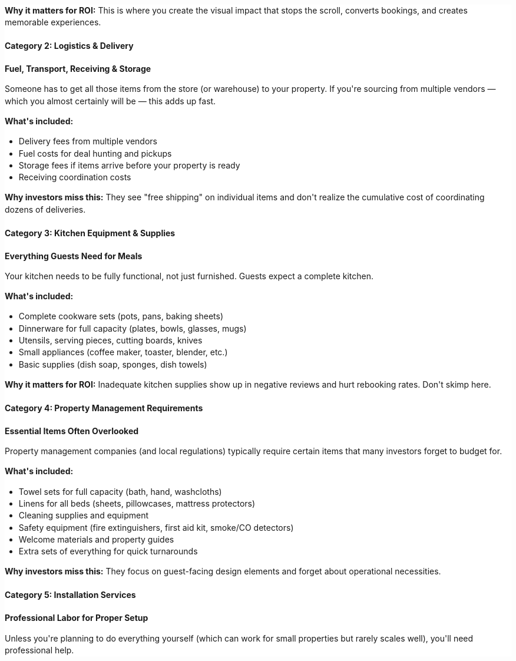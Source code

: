**Why it matters for ROI:** This is where you create the visual impact that stops the scroll, converts bookings, and creates memorable experiences.

#### Category 2: Logistics & Delivery
**Fuel, Transport, Receiving & Storage**

Someone has to get all those items from the store (or warehouse) to your property. If you're sourcing from multiple vendors — which you almost certainly will be — this adds up fast.

**What's included:**
- Delivery fees from multiple vendors
- Fuel costs for deal hunting and pickups
- Storage fees if items arrive before your property is ready
- Receiving coordination costs

**Why investors miss this:** They see "free shipping" on individual items and don't realize the cumulative cost of coordinating dozens of deliveries.

#### Category 3: Kitchen Equipment & Supplies
**Everything Guests Need for Meals**

Your kitchen needs to be fully functional, not just furnished. Guests expect a complete kitchen.

**What's included:**
- Complete cookware sets (pots, pans, baking sheets)
- Dinnerware for full capacity (plates, bowls, glasses, mugs)
- Utensils, serving pieces, cutting boards, knives
- Small appliances (coffee maker, toaster, blender, etc.)
- Basic supplies (dish soap, sponges, dish towels)

**Why it matters for ROI:** Inadequate kitchen supplies show up in negative reviews and hurt rebooking rates. Don't skimp here.

#### Category 4: Property Management Requirements
**Essential Items Often Overlooked**

Property management companies (and local regulations) typically require certain items that many investors forget to budget for.

**What's included:**
- Towel sets for full capacity (bath, hand, washcloths)
- Linens for all beds (sheets, pillowcases, mattress protectors)
- Cleaning supplies and equipment
- Safety equipment (fire extinguishers, first aid kit, smoke/CO detectors)
- Welcome materials and property guides
- Extra sets of everything for quick turnarounds

**Why investors miss this:** They focus on guest-facing design elements and forget about operational necessities.

#### Category 5: Installation Services
**Professional Labor for Proper Setup**

Unless you're planning to do everything yourself (which can work for small properties but rarely scales well), you'll need professional help.
